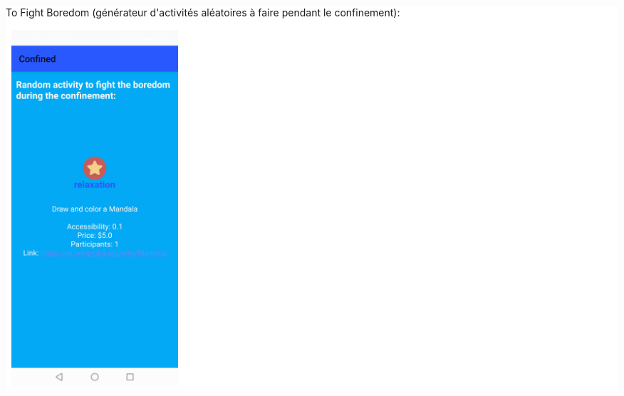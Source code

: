 To Fight Boredom (générateur d'activités aléatoires à faire pendant le confinement):

<img src="Images/Screenshot_20200517_184414_com.example.confined.jpg" width="250" height="500">
